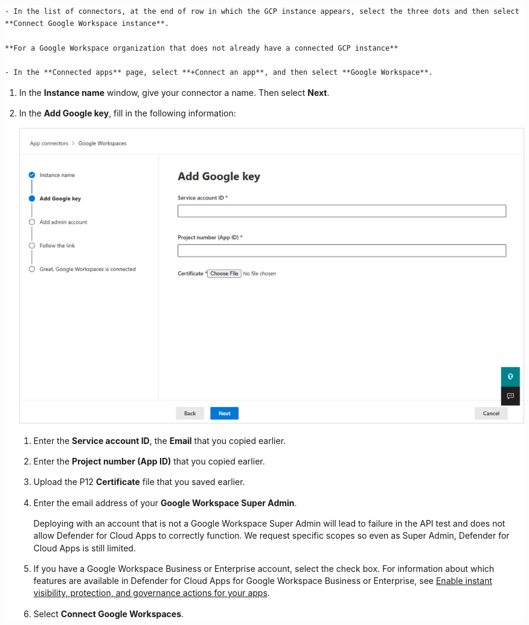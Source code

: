     - In the list of connectors, at the end of row in which the GCP instance appears, select the three dots and then select **Connect Google Workspace instance**.

    **For a Google Workspace organization that does not already have a connected GCP instance**

    - In the **Connected apps** page, select **+Connect an app**, and then select **Google Workspace**.

1. In the **Instance name** window, give your connector a name. Then select **Next**.
1. In the **Add Google key**, fill in the following information:

    ![Google Workspace Configuration in Defender for Cloud Apps.](media/connect-google-workspace/cas-config-google-workspace.png "Google Workspace Configuration in Defender for Cloud Apps")

    1. Enter the **Service account ID**, the **Email** that you copied earlier.

    1. Enter the **Project number (App ID)** that you copied earlier.

    1. Upload the P12 **Certificate** file that you saved earlier.

    1. Enter the email address of your **Google Workspace Super Admin**.

        Deploying with an account that is not a Google Workspace Super Admin will lead to failure in the API test and does not allow Defender for Cloud Apps to correctly function. We request specific scopes so even as Super Admin, Defender for Cloud Apps is still limited.

    1. If you have a Google Workspace Business or Enterprise account, select the check box. For information about which features are available in Defender for Cloud Apps for Google Workspace Business or Enterprise, see [Enable instant visibility, protection, and governance actions for your apps](enable-instant-visibility-protection-and-governance-actions-for-your-apps.md).

    1. Select **Connect Google Workspaces**.

